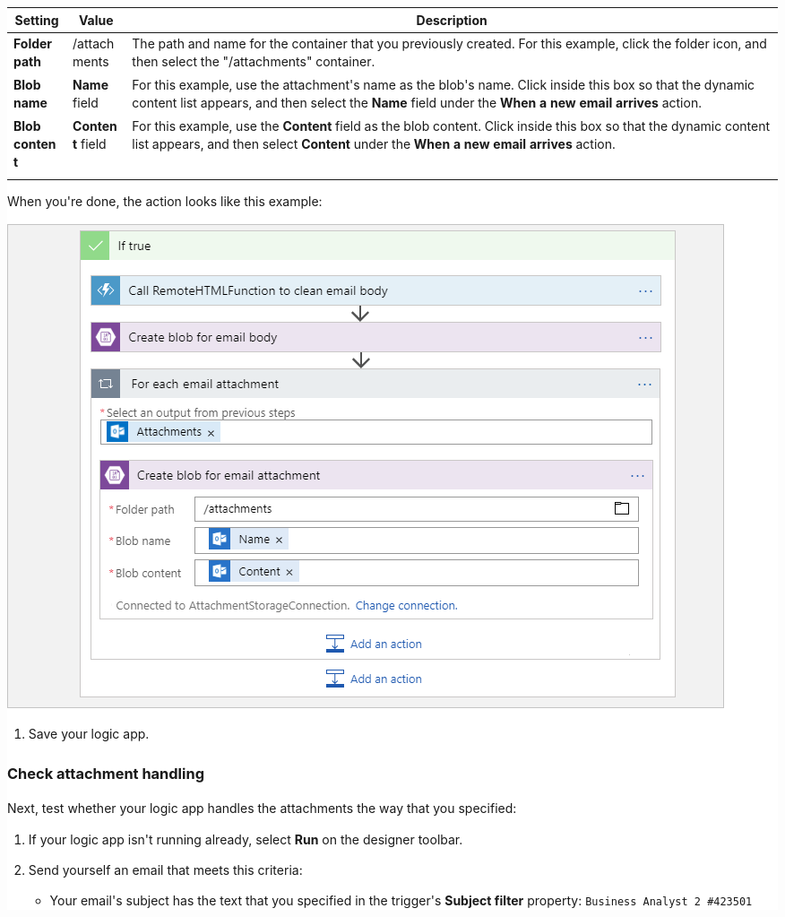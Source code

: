    | Setting | Value | Description |
   | ------- | ----- | ----------- |
   | **Folder path** | /attachments | The path and name for the container that you previously created. For this example, click the folder icon, and then select the "/attachments" container. |
   | **Blob name** | **Name** field | For this example, use the attachment's name as the blob's name. Click inside this box so that the dynamic content list appears, and then select the **Name** field under the **When a new email arrives** action. |
   | **Blob content** | **Content** field | For this example, use the **Content** field as the blob content. Click inside this box so that the dynamic content list appears, and then select **Content** under the **When a new email arrives** action. |
   ||||

   When you're done, the action looks like this example:

   ![Finished "Create blob" action](./media/tutorial-process-email-attachments-workflow/create-blob-per-attachment-done.png)

1. Save your logic app.

### Check attachment handling

Next, test whether your logic app handles the attachments the way that you specified:

1. If your logic app isn't running already, select **Run** on the designer toolbar.

1. Send yourself an email that meets this criteria:

   * Your email's subject has the text that you specified in the trigger's **Subject filter** property: `Business Analyst 2 #423501`
